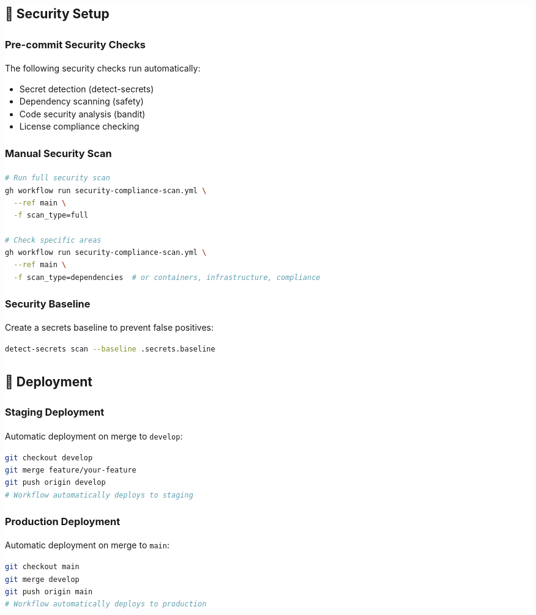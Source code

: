 ## 🔐 Security Setup

### Pre-commit Security Checks

The following security checks run automatically:
- Secret detection (detect-secrets)
- Dependency scanning (safety)
- Code security analysis (bandit)
- License compliance checking

### Manual Security Scan

```bash
# Run full security scan
gh workflow run security-compliance-scan.yml \
  --ref main \
  -f scan_type=full

# Check specific areas
gh workflow run security-compliance-scan.yml \
  --ref main \
  -f scan_type=dependencies  # or containers, infrastructure, compliance
```

### Security Baseline

Create a secrets baseline to prevent false positives:
```bash
detect-secrets scan --baseline .secrets.baseline
```

## 🚢 Deployment

### Staging Deployment

Automatic deployment on merge to `develop`:
```bash
git checkout develop
git merge feature/your-feature
git push origin develop
# Workflow automatically deploys to staging
```

### Production Deployment

Automatic deployment on merge to `main`:
```bash
git checkout main
git merge develop
git push origin main
# Workflow automatically deploys to production
```
